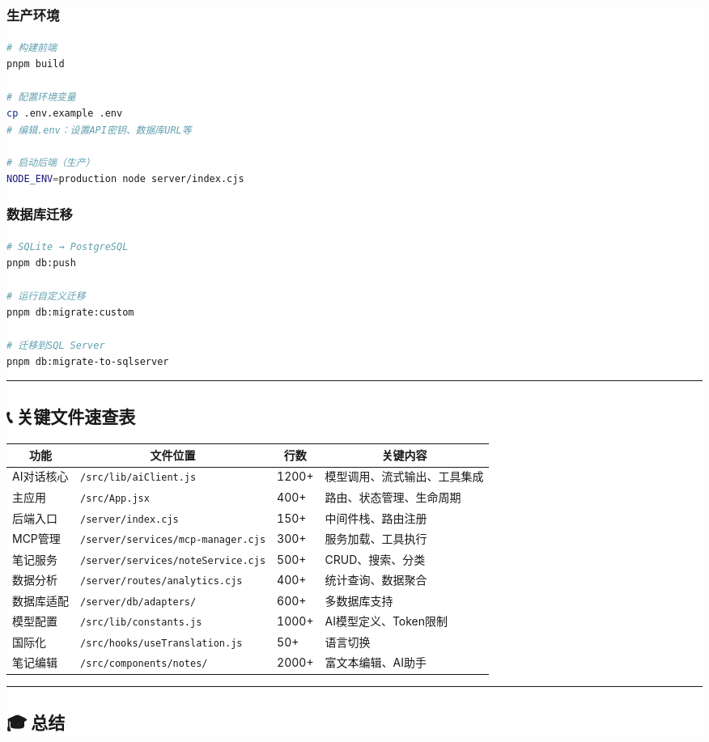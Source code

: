 ### 生产环境
```bash
# 构建前端
pnpm build

# 配置环境变量
cp .env.example .env
# 编辑.env：设置API密钥、数据库URL等

# 启动后端（生产）
NODE_ENV=production node server/index.cjs
```

### 数据库迁移
```bash
# SQLite → PostgreSQL
pnpm db:push

# 运行自定义迁移
pnpm db:migrate:custom

# 迁移到SQL Server
pnpm db:migrate-to-sqlserver
```

---

## 📞 关键文件速查表

| 功能 | 文件位置 | 行数 | 关键内容 |
|------|---------|------|---------|
| AI对话核心 | `/src/lib/aiClient.js` | 1200+ | 模型调用、流式输出、工具集成 |
| 主应用 | `/src/App.jsx` | 400+ | 路由、状态管理、生命周期 |
| 后端入口 | `/server/index.cjs` | 150+ | 中间件栈、路由注册 |
| MCP管理 | `/server/services/mcp-manager.cjs` | 300+ | 服务加载、工具执行 |
| 笔记服务 | `/server/services/noteService.cjs` | 500+ | CRUD、搜索、分类 |
| 数据分析 | `/server/routes/analytics.cjs` | 400+ | 统计查询、数据聚合 |
| 数据库适配 | `/server/db/adapters/` | 600+ | 多数据库支持 |
| 模型配置 | `/src/lib/constants.js` | 1000+ | AI模型定义、Token限制 |
| 国际化 | `/src/hooks/useTranslation.js` | 50+ | 语言切换 |
| 笔记编辑 | `/src/components/notes/` | 2000+ | 富文本编辑、AI助手 |

---

## 🎓 总结
